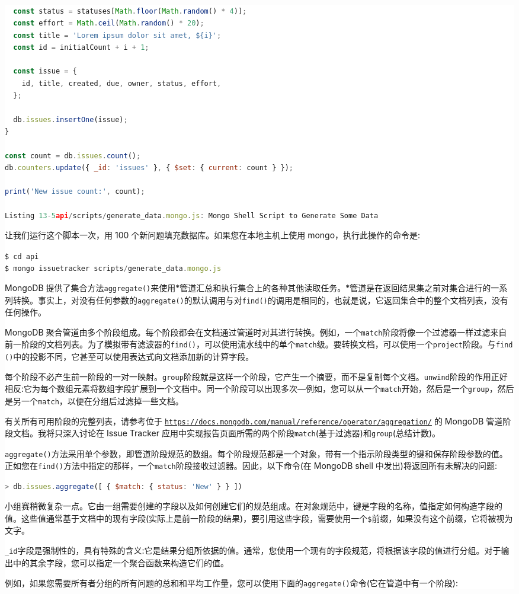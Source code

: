 ```js
  const status = statuses[Math.floor(Math.random() * 4)];
  const effort = Math.ceil(Math.random() * 20);
  const title = 'Lorem ipsum dolor sit amet, ${i}';
  const id = initialCount + i + 1;

  const issue = {
    id, title, created, due, owner, status, effort,
  };

  db.issues.insertOne(issue);
}

const count = db.issues.count();
db.counters.update({ _id: 'issues' }, { $set: { current: count } });

print('New issue count:', count);

Listing 13-5api/scripts/generate_data.mongo.js: Mongo Shell Script to Generate Some Data

```

让我们运行这个脚本一次，用 100 个新问题填充数据库。如果您在本地主机上使用 mongo，执行此操作的命令是:

```js
$ cd api
$ mongo issuetracker scripts/generate_data.mongo.js

```

MongoDB 提供了集合方法`aggregate()`来使用*管道汇总和执行集合上的各种其他读取任务。*管道是在返回结果集之前对集合进行的一系列转换。事实上，对没有任何参数的`aggregate()`的默认调用与对`find()`的调用是相同的，也就是说，它返回集合中的整个文档列表，没有任何操作。

MongoDB 聚合管道由多个阶段组成。每个阶段都会在文档通过管道时对其进行转换。例如，一个`match`阶段将像一个过滤器一样过滤来自前一阶段的文档列表。为了模拟带有滤波器的`find()`，可以使用流水线中的单个`match`级。要转换文档，可以使用一个`project`阶段。与`find()`中的投影不同，它甚至可以使用表达式向文档添加新的计算字段。

每个阶段不必产生前一阶段的一对一映射。`group`阶段就是这样一个阶段，它产生一个摘要，而不是复制每个文档。`unwind`阶段的作用正好相反:它为每个数组元素将数组字段扩展到一个文档中。同一个阶段可以出现多次—例如，您可以从一个`match`开始，然后是一个`group`，然后是另一个`match`，以便在分组后过滤掉一些文档。

有关所有可用阶段的完整列表，请参考位于 [`https://docs.mongodb.com/manual/reference/operator/aggregation/`](https://docs.mongodb.com/manual/reference/operator/aggregation/) 的 MongoDB 管道阶段文档。我将只深入讨论在 Issue Tracker 应用中实现报告页面所需的两个阶段`match`(基于过滤器)和`group`(总结计数)。

`aggregate()`方法采用单个参数，即管道阶段规范的数组。每个阶段规范都是一个对象，带有一个指示阶段类型的键和保存阶段参数的值。正如您在`find()`方法中指定的那样，一个`match`阶段接收过滤器。因此，以下命令(在 MongoDB shell 中发出)将返回所有未解决的问题:

```js
> db.issues.aggregate([ { $match: { status: 'New' } } ])

```

小组赛稍微复杂一点。它由一组需要创建的字段以及如何创建它们的规范组成。在对象规范中，键是字段的名称，值指定如何构造字段的值。这些值通常基于文档中的现有字段(实际上是前一阶段的结果)，要引用这些字段，需要使用一个`$`前缀，如果没有这个前缀，它将被视为文字。

`_id`字段是强制性的，具有特殊的含义:它是结果分组所依据的值。通常，您使用一个现有的字段规范，将根据该字段的值进行分组。对于输出中的其余字段，您可以指定一个聚合函数来构造它们的值。

例如，如果您需要所有者分组的所有问题的总和和平均工作量，您可以使用下面的`aggregate()`命令(它在管道中有一个阶段):
